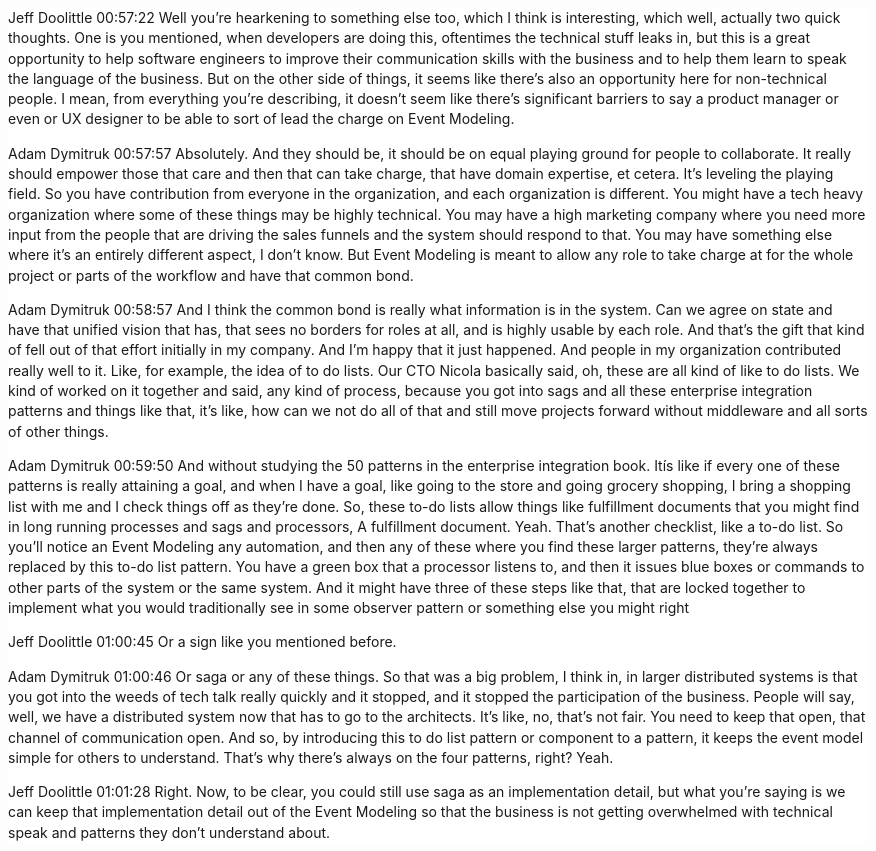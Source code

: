 Jeff Doolittle 00:57:22 Well you’re hearkening to something else too, which I think is interesting, which well, actually two quick thoughts. One is you mentioned, when developers are doing this, oftentimes the technical stuff leaks in, but this is a great opportunity to help software engineers to improve their communication skills with the business and to help them learn to speak the language of the business. But on the other side of things, it seems like there’s also an opportunity here for non-technical people. I mean, from everything you’re describing, it doesn’t seem like there’s significant barriers to say a product manager or even or UX designer to be able to sort of lead the charge on Event Modeling.

Adam Dymitruk 00:57:57 Absolutely. And they should be, it should be on equal playing ground for people to collaborate. It really should empower those that care and then that can take charge, that have domain expertise, et cetera. It’s leveling the playing field. So you have contribution from everyone in the organization, and each organization is different. You might have a tech heavy organization where some of these things may be highly technical. You may have a high marketing company where you need more input from the people that are driving the sales funnels and the system should respond to that. You may have something else where it’s an entirely different aspect, I don’t know. But Event Modeling is meant to allow any role to take charge at for the whole project or parts of the workflow and have that common bond.

Adam Dymitruk 00:58:57 And I think the common bond is really what information is in the system. Can we agree on state and have that unified vision that has, that sees no borders for roles at all, and is highly usable by each role. And that’s the gift that kind of fell out of that effort initially in my company. And I’m happy that it just happened. And people in my organization contributed really well to it. Like, for example, the idea of to do lists. Our CTO Nicola basically said, oh, these are all kind of like to do lists. We kind of worked on it together and said, any kind of process, because you got into sags and all these enterprise integration patterns and things like that, it’s like, how can we not do all of that and still move projects forward without middleware and all sorts of other things.

Adam Dymitruk 00:59:50 And without studying the 50 patterns in the enterprise integration book. Itís like if every one of these patterns is really attaining a goal, and when I have a goal, like going to the store and going grocery shopping, I bring a shopping list with me and I check things off as they’re done. So, these to-do lists allow things like fulfillment documents that you might find in long running processes and sags and processors, A fulfillment document. Yeah. That’s another checklist, like a to-do list. So you’ll notice an Event Modeling any automation, and then any of these where you find these larger patterns, they’re always replaced by this to-do list pattern. You have a green box that a processor listens to, and then it issues blue boxes or commands to other parts of the system or the same system. And it might have three of these steps like that, that are locked together to implement what you would traditionally see in some observer pattern or something else you might right

Jeff Doolittle 01:00:45 Or a sign like you mentioned before.

Adam Dymitruk 01:00:46 Or saga or any of these things. So that was a big problem, I think in, in larger distributed systems is that you got into the weeds of tech talk really quickly and it stopped, and it stopped the participation of the business. People will say, well, we have a distributed system now that has to go to the architects. It’s like, no, that’s not fair. You need to keep that open, that channel of communication open. And so, by introducing this to do list pattern or component to a pattern, it keeps the event model simple for others to understand. That’s why there’s always on the four patterns, right? Yeah.

Jeff Doolittle 01:01:28 Right. Now, to be clear, you could still use saga as an implementation detail, but what you’re saying is we can keep that implementation detail out of the Event Modeling so that the business is not getting overwhelmed with technical speak and patterns they don’t understand about.
